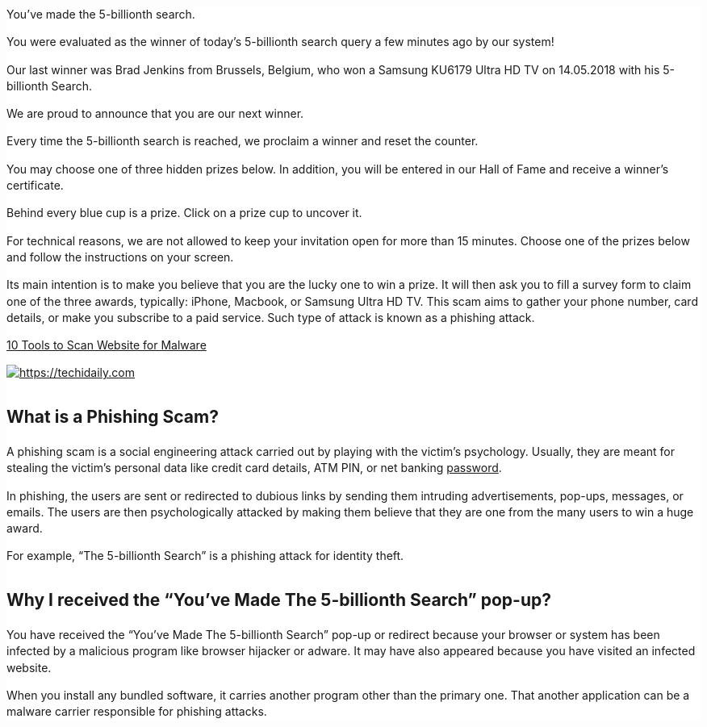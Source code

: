 You’ve made the 5-billionth search. 

You were evaluated as the winner of today’s 5-billionth search query a few minutes ago by our system!

Our last winner was Brad Jenkins from Brussels, Belgium, who won a Samsung KU6179 Ultra HD TV on 14.05.2018 with his 5-billionth Search.

We are proud to announce that you are our next winner.

Every time the 5-billionth search is reached, we proclaim a winner and reset the counter.

You may choose one of three hidden prizes below. In addition, you will be entered in our Hall of Fame and receive a winner’s certificate.

Behind every blue cup is a prize. Click on a prize cup to uncover it.

For technical reasons, we are not allowed to keep your invitation open for more than 15 minutes. Choose one of the prizes below and follow the instructions on your screen.

Its main intention is to make you believe that you are the lucky one to win a prize. It will then ask you to fill a survey form to claim one of the three awards, typically: iPhone, Macbook, or Samsung Ultra HD TV. This scam aims to gather your phone number, card details, or make you subscribe to a paid service. Such type of attack is known as a phishing attack.

[10 Tools to Scan Website for Malware](https://tools.techidaily.com/malwarefox/products/)


<a href="https://aidotcom.pxf.io/c/5597632/2134501/19576" target="_top" id="2134501">
  <img src="//a.impactradius-go.com/display-ad/19576-2134501" border="0" alt="https://techidaily.com" width="640" height="90"/>
</a>
<img height="0" width="0" src="https://aidotcom.pxf.io/i/5597632/2134501/19576" style="position:absolute;visibility:hidden;" border="0" />


## What is a Phishing Scam?

A phishing scam is a social engineering attack carried out by playing with the victim’s psychology. Usually, they are meant for stealing the victim’s personal data like credit card details, ATM PIN, or net banking [password](https://tools.techidaily.com/malwarefox/products/). 

In phishing, the users are sent or redirected to dubious links by sending them intruding advertisements, pop-ups, messages, or emails. The users are then psychologically attacked by making them believe that they are one from the many users to win a huge award.

For example, “The 5-billionth Search” is a phishing attack for identity theft.

## Why I received the “You’ve Made The 5-billionth Search” pop-up?

You have received the “You’ve Made The 5-billionth Search” pop-up or redirect because your browser or system has been infected by a malicious program like browser hijacker or adware. It may have also appeared because you have visited an infected website.

When you install any bundled software, it carries another program other than the primary one. That another application can be a malware carrier responsible for phishing attacks.

